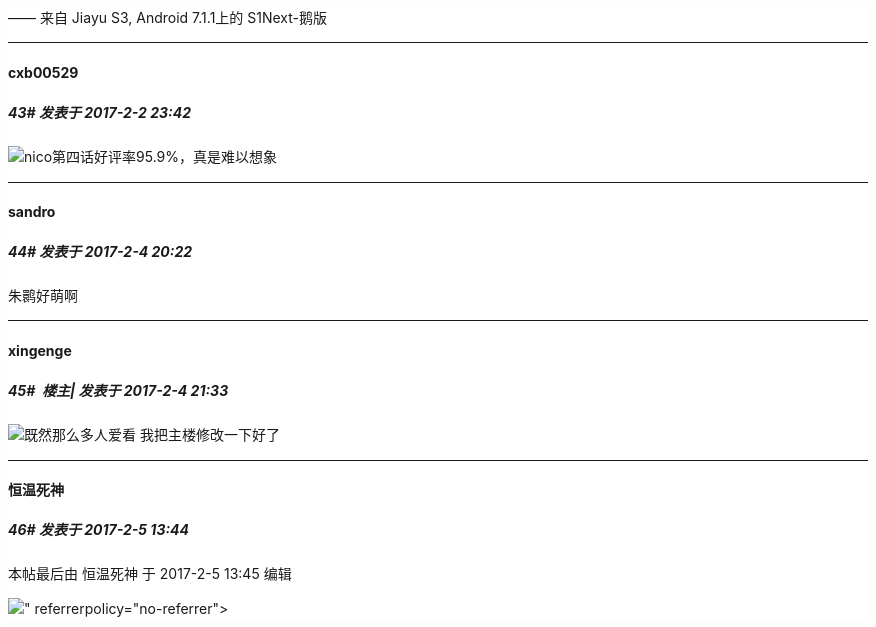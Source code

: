 —— 来自 Jiayu S3, Android 7.1.1上的 S1Next-鹅版







-----

####  cxb00529  
##### 43#       发表于 2017-2-2 23:42



<img src="https://static.saraba1st.com/image/smiley/normal/057.gif" referrerpolicy="no-referrer">nico第四话好评率95.9%，真是难以想象







-----

####  sandro  
##### 44#       发表于 2017-2-4 20:22




朱鹮好萌啊







-----

####  xingenge  
##### 45#         楼主| 发表于 2017-2-4 21:33



<img src="https://static.saraba1st.com/image/smiley/face/119.gif" referrerpolicy="no-referrer">既然那么多人爱看 我把主楼修改一下好了







-----

####  恒温死神  
##### 46#       发表于 2017-2-5 13:44



 本帖最后由 恒温死神 于 2017-2-5 13:45 编辑 

<img src="http://wx2.sinaimg.cn/large/507f1503ly1fcfj9fvr01j20m50j5q6z.jpg" referrerpolicy="no-referrer">" referrerpolicy="no-referrer">



